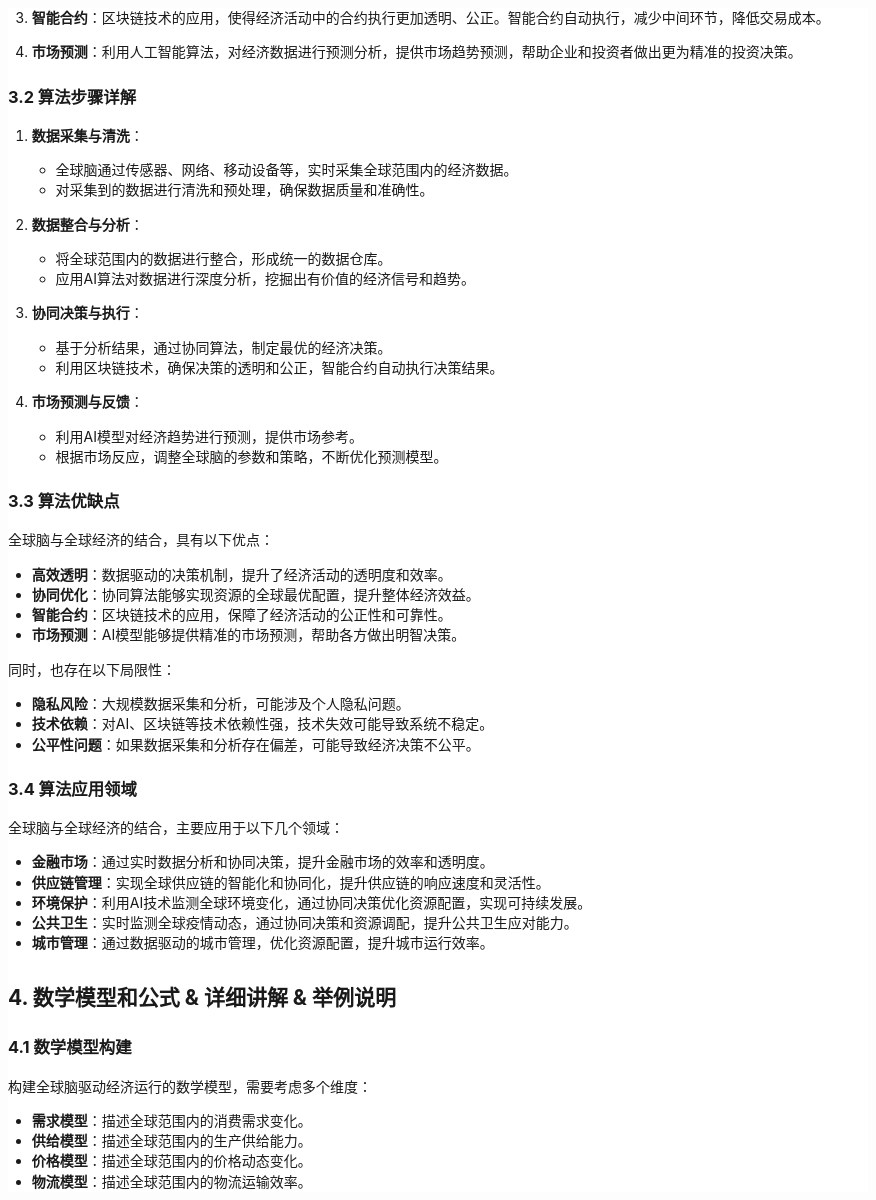 3. **智能合约**：区块链技术的应用，使得经济活动中的合约执行更加透明、公正。智能合约自动执行，减少中间环节，降低交易成本。

4. **市场预测**：利用人工智能算法，对经济数据进行预测分析，提供市场趋势预测，帮助企业和投资者做出更为精准的投资决策。

### 3.2 算法步骤详解

1. **数据采集与清洗**：
   - 全球脑通过传感器、网络、移动设备等，实时采集全球范围内的经济数据。
   - 对采集到的数据进行清洗和预处理，确保数据质量和准确性。

2. **数据整合与分析**：
   - 将全球范围内的数据进行整合，形成统一的数据仓库。
   - 应用AI算法对数据进行深度分析，挖掘出有价值的经济信号和趋势。

3. **协同决策与执行**：
   - 基于分析结果，通过协同算法，制定最优的经济决策。
   - 利用区块链技术，确保决策的透明和公正，智能合约自动执行决策结果。

4. **市场预测与反馈**：
   - 利用AI模型对经济趋势进行预测，提供市场参考。
   - 根据市场反应，调整全球脑的参数和策略，不断优化预测模型。

### 3.3 算法优缺点

全球脑与全球经济的结合，具有以下优点：

- **高效透明**：数据驱动的决策机制，提升了经济活动的透明度和效率。
- **协同优化**：协同算法能够实现资源的全球最优配置，提升整体经济效益。
- **智能合约**：区块链技术的应用，保障了经济活动的公正性和可靠性。
- **市场预测**：AI模型能够提供精准的市场预测，帮助各方做出明智决策。

同时，也存在以下局限性：

- **隐私风险**：大规模数据采集和分析，可能涉及个人隐私问题。
- **技术依赖**：对AI、区块链等技术依赖性强，技术失效可能导致系统不稳定。
- **公平性问题**：如果数据采集和分析存在偏差，可能导致经济决策不公平。

### 3.4 算法应用领域

全球脑与全球经济的结合，主要应用于以下几个领域：

- **金融市场**：通过实时数据分析和协同决策，提升金融市场的效率和透明度。
- **供应链管理**：实现全球供应链的智能化和协同化，提升供应链的响应速度和灵活性。
- **环境保护**：利用AI技术监测全球环境变化，通过协同决策优化资源配置，实现可持续发展。
- **公共卫生**：实时监测全球疫情动态，通过协同决策和资源调配，提升公共卫生应对能力。
- **城市管理**：通过数据驱动的城市管理，优化资源配置，提升城市运行效率。

## 4. 数学模型和公式 & 详细讲解 & 举例说明

### 4.1 数学模型构建

构建全球脑驱动经济运行的数学模型，需要考虑多个维度：

- **需求模型**：描述全球范围内的消费需求变化。
- **供给模型**：描述全球范围内的生产供给能力。
- **价格模型**：描述全球范围内的价格动态变化。
- **物流模型**：描述全球范围内的物流运输效率。
